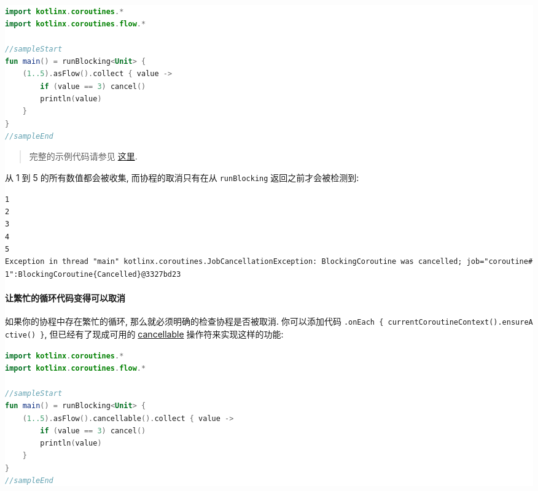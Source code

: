 <div class="sample" markdown="1" theme="idea" data-min-compiler-version="1.3">

```kotlin
import kotlinx.coroutines.*
import kotlinx.coroutines.flow.*

//sampleStart           
fun main() = runBlocking<Unit> {
    (1..5).asFlow().collect { value ->
        if (value == 3) cancel()  
        println(value)
    }
}
//sampleEnd
```  

</div>

> 完整的示例代码请参见 [这里](https://github.com/kotlin/kotlinx.coroutines/blob/master/kotlinx-coroutines-core/jvm/test/guide/example-flow-38.kt).

从 1 到 5 的所有数值都会被收集, 而协程的取消只有在从 `runBlocking` 返回之前才会被检测到:

```text
1
2
3
4
5
Exception in thread "main" kotlinx.coroutines.JobCancellationException: BlockingCoroutine was cancelled; job="coroutine#1":BlockingCoroutine{Cancelled}@3327bd23
```



#### 让繁忙的循环代码变得可以取消

如果你的协程中存在繁忙的循环, 那么就必须明确的检查协程是否被取消.
你可以添加代码 `.onEach { currentCoroutineContext().ensureActive() }`,
但已经有了现成可用的 [cancellable] 操作符来实现这样的功能:

<div class="sample" markdown="1" theme="idea" data-min-compiler-version="1.3">

```kotlin
import kotlinx.coroutines.*
import kotlinx.coroutines.flow.*

//sampleStart           
fun main() = runBlocking<Unit> {
    (1..5).asFlow().cancellable().collect { value ->
        if (value == 3) cancel()  
        println(value)
    }
}
//sampleEnd
```  


[集合]: ../collections-overview.html
[List]: https://kotlinlang.org/api/latest/jvm/stdlib/kotlin.collections/-list/index.html
[forEach]: https://kotlinlang.org/api/latest/jvm/stdlib/kotlin.collections/for-each.html
[Sequence]: https://kotlinlang.org/api/latest/jvm/stdlib/kotlin.sequences/index.html
[Sequence.zip]: https://kotlinlang.org/api/latest/jvm/stdlib/kotlin.sequences/zip.html
[Sequence.flatten]: https://kotlinlang.org/api/latest/jvm/stdlib/kotlin.sequences/flatten.html
[Sequence.flatMap]: https://kotlinlang.org/api/latest/jvm/stdlib/kotlin.sequences/flat-map.html
[exceptions]: ../exceptions.html
[delay]: https://kotlin.github.io/kotlinx.coroutines/kotlinx-coroutines-core/kotlinx.coroutines/delay.html
[withTimeoutOrNull]: https://kotlin.github.io/kotlinx.coroutines/kotlinx-coroutines-core/kotlinx.coroutines/with-timeout-or-null.html
[Dispatchers.Default]: https://kotlin.github.io/kotlinx.coroutines/kotlinx-coroutines-core/kotlinx.coroutines/-dispatchers/-default.html
[Dispatchers.Main]: https://kotlin.github.io/kotlinx.coroutines/kotlinx-coroutines-core/kotlinx.coroutines/-dispatchers/-main.html
[withContext]: https://kotlin.github.io/kotlinx.coroutines/kotlinx-coroutines-core/kotlinx.coroutines/with-context.html
[CoroutineDispatcher]: https://kotlin.github.io/kotlinx.coroutines/kotlinx-coroutines-core/kotlinx.coroutines/-coroutine-dispatcher/index.html
[CoroutineScope]: https://kotlin.github.io/kotlinx.coroutines/kotlinx-coroutines-core/kotlinx.coroutines/-coroutine-scope/index.html
[runBlocking]: https://kotlin.github.io/kotlinx.coroutines/kotlinx-coroutines-core/kotlinx.coroutines/run-blocking.html
[Job]: https://kotlin.github.io/kotlinx.coroutines/kotlinx-coroutines-core/kotlinx.coroutines/-job/index.html
[Job.cancel]: https://kotlin.github.io/kotlinx.coroutines/kotlinx-coroutines-core/kotlinx.coroutines/-job/cancel.html
[Job.join]: https://kotlin.github.io/kotlinx.coroutines/kotlinx-coroutines-core/kotlinx.coroutines/-job/join.html
[ensureActive]: https://kotlin.github.io/kotlinx.coroutines/kotlinx-coroutines-core/kotlinx.coroutines/ensure-active.html
[CancellationException]: https://kotlin.github.io/kotlinx.coroutines/kotlinx-coroutines-core/kotlinx.coroutines/-cancellation-exception/index.html
[Flow]: https://kotlin.github.io/kotlinx.coroutines/kotlinx-coroutines-core/kotlinx.coroutines.flow/-flow/index.html
[_flow]: https://kotlin.github.io/kotlinx.coroutines/kotlinx-coroutines-core/kotlinx.coroutines.flow/flow.html
[FlowCollector.emit]: https://kotlin.github.io/kotlinx.coroutines/kotlinx-coroutines-core/kotlinx.coroutines.flow/-flow-collector/emit.html
[collect]: https://kotlin.github.io/kotlinx.coroutines/kotlinx-coroutines-core/kotlinx.coroutines.flow/collect.html
[flowOf]: https://kotlin.github.io/kotlinx.coroutines/kotlinx-coroutines-core/kotlinx.coroutines.flow/flow-of.html
[map]: https://kotlin.github.io/kotlinx.coroutines/kotlinx-coroutines-core/kotlinx.coroutines.flow/map.html
[filter]: https://kotlin.github.io/kotlinx.coroutines/kotlinx-coroutines-core/kotlinx.coroutines.flow/filter.html
[transform]: https://kotlin.github.io/kotlinx.coroutines/kotlinx-coroutines-core/kotlinx.coroutines.flow/transform.html
[take]: https://kotlin.github.io/kotlinx.coroutines/kotlinx-coroutines-core/kotlinx.coroutines.flow/take.html
[toList]: https://kotlin.github.io/kotlinx.coroutines/kotlinx-coroutines-core/kotlinx.coroutines.flow/to-list.html
[toSet]: https://kotlin.github.io/kotlinx.coroutines/kotlinx-coroutines-core/kotlinx.coroutines.flow/to-set.html
[first]: https://kotlin.github.io/kotlinx.coroutines/kotlinx-coroutines-core/kotlinx.coroutines.flow/first.html
[single]: https://kotlin.github.io/kotlinx.coroutines/kotlinx-coroutines-core/kotlinx.coroutines.flow/single.html
[reduce]: https://kotlin.github.io/kotlinx.coroutines/kotlinx-coroutines-core/kotlinx.coroutines.flow/reduce.html
[fold]: https://kotlin.github.io/kotlinx.coroutines/kotlinx-coroutines-core/kotlinx.coroutines.flow/fold.html
[flowOn]: https://kotlin.github.io/kotlinx.coroutines/kotlinx-coroutines-core/kotlinx.coroutines.flow/flow-on.html
[buffer]: https://kotlin.github.io/kotlinx.coroutines/kotlinx-coroutines-core/kotlinx.coroutines.flow/buffer.html
[conflate]: https://kotlin.github.io/kotlinx.coroutines/kotlinx-coroutines-core/kotlinx.coroutines.flow/conflate.html
[collectLatest]: https://kotlin.github.io/kotlinx.coroutines/kotlinx-coroutines-core/kotlinx.coroutines.flow/collect-latest.html
[zip]: https://kotlin.github.io/kotlinx.coroutines/kotlinx-coroutines-core/kotlinx.coroutines.flow/zip.html
[combine]: https://kotlin.github.io/kotlinx.coroutines/kotlinx-coroutines-core/kotlinx.coroutines.flow/combine.html
[onEach]: https://kotlin.github.io/kotlinx.coroutines/kotlinx-coroutines-core/kotlinx.coroutines.flow/on-each.html
[flatMapConcat]: https://kotlin.github.io/kotlinx.coroutines/kotlinx-coroutines-core/kotlinx.coroutines.flow/flat-map-concat.html
[flattenConcat]: https://kotlin.github.io/kotlinx.coroutines/kotlinx-coroutines-core/kotlinx.coroutines.flow/flatten-concat.html
[flatMapMerge]: https://kotlin.github.io/kotlinx.coroutines/kotlinx-coroutines-core/kotlinx.coroutines.flow/flat-map-merge.html
[flattenMerge]: https://kotlin.github.io/kotlinx.coroutines/kotlinx-coroutines-core/kotlinx.coroutines.flow/flatten-merge.html
[DEFAULT_CONCURRENCY]: https://kotlin.github.io/kotlinx.coroutines/kotlinx-coroutines-core/kotlinx.coroutines.flow/-d-e-f-a-u-l-t_-c-o-n-c-u-r-r-e-n-c-y.html
[flatMapLatest]: https://kotlin.github.io/kotlinx.coroutines/kotlinx-coroutines-core/kotlinx.coroutines.flow/flat-map-latest.html
[catch]: https://kotlin.github.io/kotlinx.coroutines/kotlinx-coroutines-core/kotlinx.coroutines.flow/catch.html
[onCompletion]: https://kotlin.github.io/kotlinx.coroutines/kotlinx-coroutines-core/kotlinx.coroutines.flow/on-completion.html
[launchIn]: https://kotlin.github.io/kotlinx.coroutines/kotlinx-coroutines-core/kotlinx.coroutines.flow/launch-in.html
[IntRange.asFlow]: https://kotlin.github.io/kotlinx.coroutines/kotlinx-coroutines-core/kotlinx.coroutines.flow/kotlin.ranges.-int-range/as-flow.html
[cancellable]: https://kotlin.github.io/kotlinx.coroutines/kotlinx-coroutines-core/kotlinx.coroutines.flow/cancellable.html